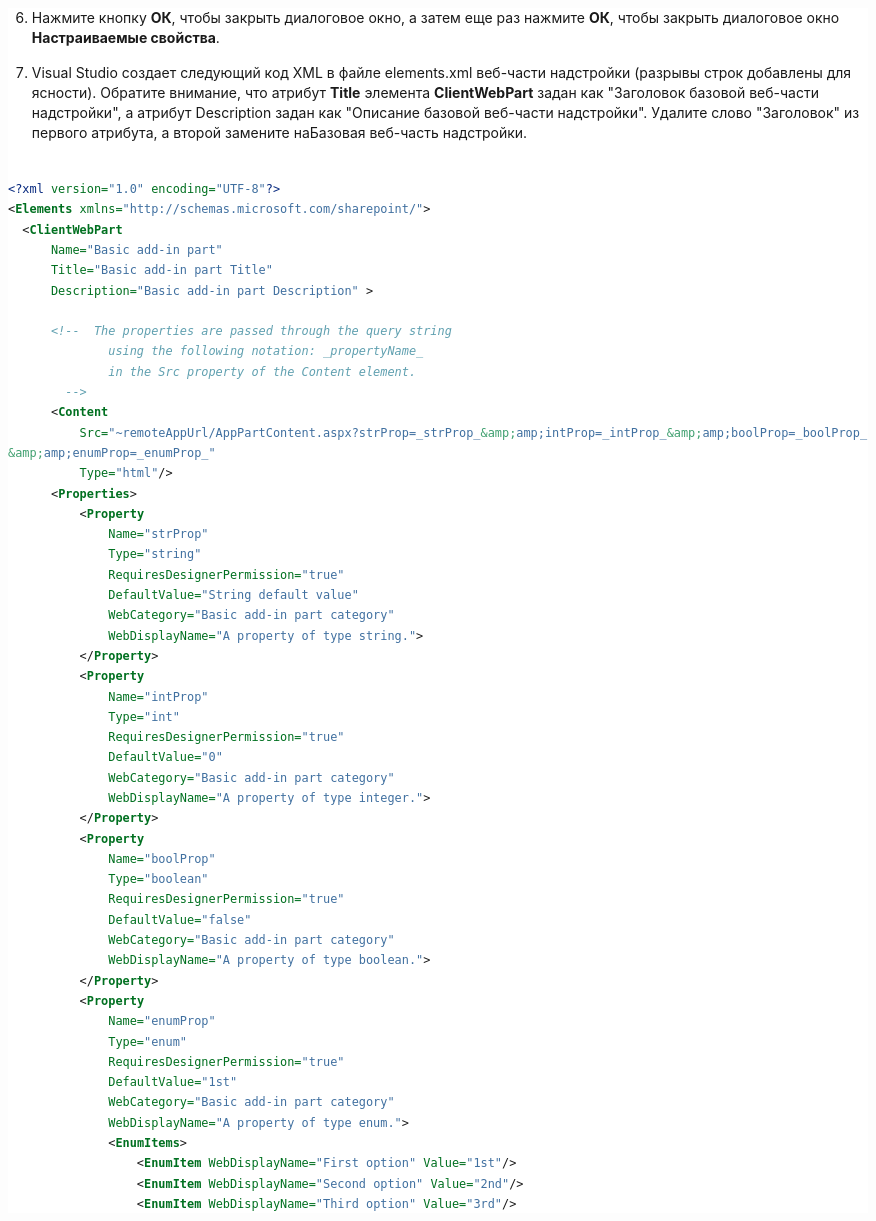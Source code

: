 
  

  
6. Нажмите кнопку **ОК**, чтобы закрыть диалоговое окно, а затем еще раз нажмите **ОК**, чтобы закрыть диалоговое окно **Настраиваемые свойства**.
    
  
10. Visual Studio создает следующий код XML в файле elements.xml веб-части надстройки (разрывы строк добавлены для ясности). Обратите внимание, что атрибут **Title** элемента **ClientWebPart** задан как "Заголовок базовой веб-части надстройки", а атрибут Description задан как "Описание базовой веб-части надстройки". Удалите слово "Заголовок" из первого атрибута, а второй замените наБазовая веб-часть надстройки.
    
  ```XML
  
<?xml version="1.0" encoding="UTF-8"?>
<Elements xmlns="http://schemas.microsoft.com/sharepoint/">
    <ClientWebPart
        Name="Basic add-in part"
        Title="Basic add-in part Title"
        Description="Basic add-in part Description" >
        
        <!--  The properties are passed through the query string 
                using the following notation: _propertyName_
                in the Src property of the Content element.  
          -->
        <Content
            Src="~remoteAppUrl/AppPartContent.aspx?strProp=_strProp_&amp;amp;intProp=_intProp_&amp;amp;boolProp=_boolProp_&amp;amp;enumProp=_enumProp_"
            Type="html"/>
        <Properties>
            <Property
                Name="strProp"
                Type="string"
                RequiresDesignerPermission="true"
                DefaultValue="String default value"
                WebCategory="Basic add-in part category"
                WebDisplayName="A property of type string.">
            </Property>
            <Property
                Name="intProp"
                Type="int"
                RequiresDesignerPermission="true"
                DefaultValue="0"
                WebCategory="Basic add-in part category"
                WebDisplayName="A property of type integer.">
            </Property>
            <Property
                Name="boolProp"
                Type="boolean"
                RequiresDesignerPermission="true"
                DefaultValue="false"
                WebCategory="Basic add-in part category"
                WebDisplayName="A property of type boolean.">
            </Property>
            <Property
                Name="enumProp"
                Type="enum"
                RequiresDesignerPermission="true"
                DefaultValue="1st"
                WebCategory="Basic add-in part category"
                WebDisplayName="A property of type enum.">
                <EnumItems>
                    <EnumItem WebDisplayName="First option" Value="1st"/>
                    <EnumItem WebDisplayName="Second option" Value="2nd"/>
                    <EnumItem WebDisplayName="Third option" Value="3rd"/>
  ```